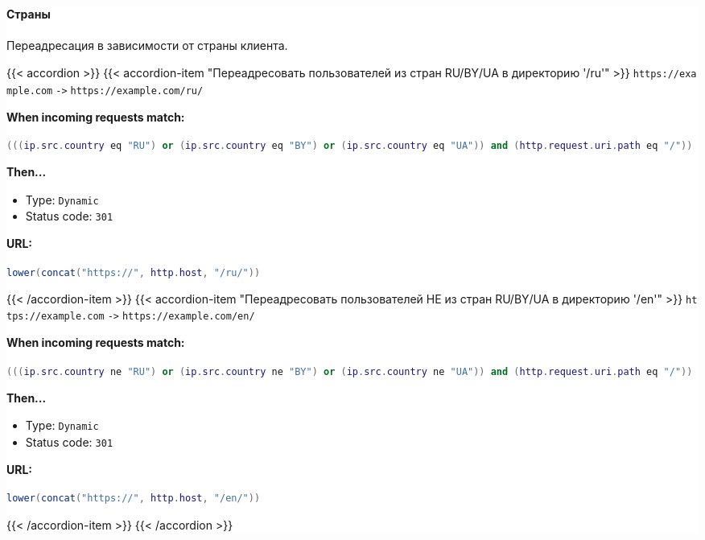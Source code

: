 #### Страны

Переадресация в зависимости от страны клиента.

{{< accordion >}}
{{< accordion-item "Переадресовать пользователей из стран RU/BY/UA в директорию '/ru'" >}}
`https://example.com` `->` `https://example.com/ru/`

**When incoming requests match:**

```lua
(((ip.src.country eq "RU") or (ip.src.country eq "BY") or (ip.src.country eq "UA")) and (http.request.uri.path eq "/"))
```

**Then...**

- Type: `Dynamic`
- Status code: `301`

**URL:**

```lua
lower(concat("https://", http.host, "/ru/"))
```
{{< /accordion-item >}}
{{< accordion-item "Переадресовать пользователей НЕ из стран RU/BY/UA в директорию '/en'" >}}
`https://example.com` `->` `https://example.com/en/`

**When incoming requests match:**

```lua
(((ip.src.country ne "RU") or (ip.src.country ne "BY") or (ip.src.country ne "UA")) and (http.request.uri.path eq "/"))
```

**Then...**

- Type: `Dynamic`
- Status code: `301`

**URL:**

```lua
lower(concat("https://", http.host, "/en/"))
```
{{< /accordion-item >}}
{{< /accordion >}}

